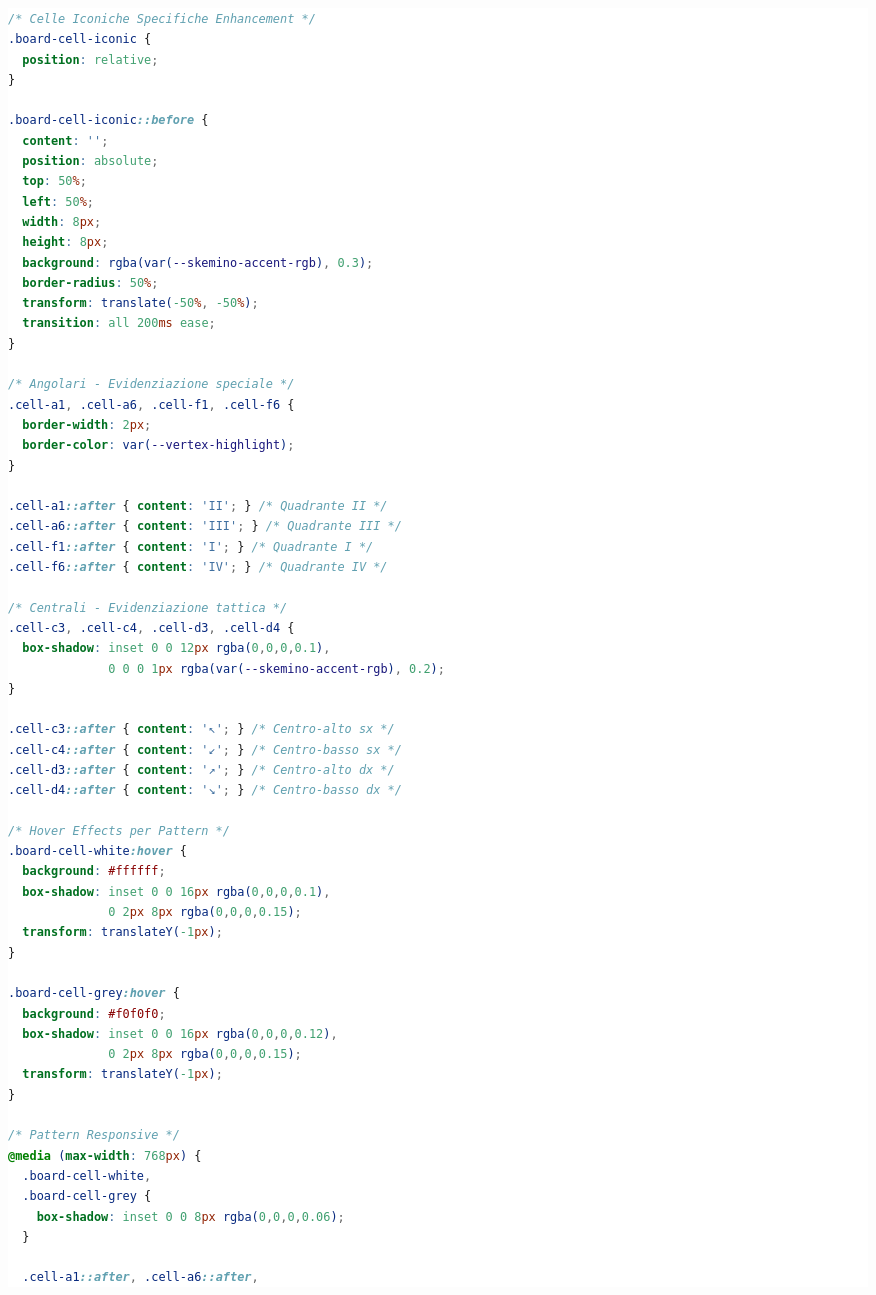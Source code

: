 ```css
/* Celle Iconiche Specifiche Enhancement */
.board-cell-iconic {
  position: relative;
}

.board-cell-iconic::before {
  content: '';
  position: absolute;
  top: 50%;
  left: 50%;
  width: 8px;
  height: 8px;
  background: rgba(var(--skemino-accent-rgb), 0.3);
  border-radius: 50%;
  transform: translate(-50%, -50%);
  transition: all 200ms ease;
}

/* Angolari - Evidenziazione speciale */
.cell-a1, .cell-a6, .cell-f1, .cell-f6 {
  border-width: 2px;
  border-color: var(--vertex-highlight);
}

.cell-a1::after { content: 'II'; } /* Quadrante II */
.cell-a6::after { content: 'III'; } /* Quadrante III */
.cell-f1::after { content: 'I'; } /* Quadrante I */
.cell-f6::after { content: 'IV'; } /* Quadrante IV */

/* Centrali - Evidenziazione tattica */
.cell-c3, .cell-c4, .cell-d3, .cell-d4 {
  box-shadow: inset 0 0 12px rgba(0,0,0,0.1), 
              0 0 0 1px rgba(var(--skemino-accent-rgb), 0.2);
}

.cell-c3::after { content: '↖'; } /* Centro-alto sx */
.cell-c4::after { content: '↙'; } /* Centro-basso sx */
.cell-d3::after { content: '↗'; } /* Centro-alto dx */
.cell-d4::after { content: '↘'; } /* Centro-basso dx */

/* Hover Effects per Pattern */
.board-cell-white:hover {
  background: #ffffff;
  box-shadow: inset 0 0 16px rgba(0,0,0,0.1),
              0 2px 8px rgba(0,0,0,0.15);
  transform: translateY(-1px);
}

.board-cell-grey:hover {
  background: #f0f0f0;
  box-shadow: inset 0 0 16px rgba(0,0,0,0.12),
              0 2px 8px rgba(0,0,0,0.15);
  transform: translateY(-1px);
}

/* Pattern Responsive */
@media (max-width: 768px) {
  .board-cell-white,
  .board-cell-grey {
    box-shadow: inset 0 0 8px rgba(0,0,0,0.06);
  }
  
  .cell-a1::after, .cell-a6::after, 
```